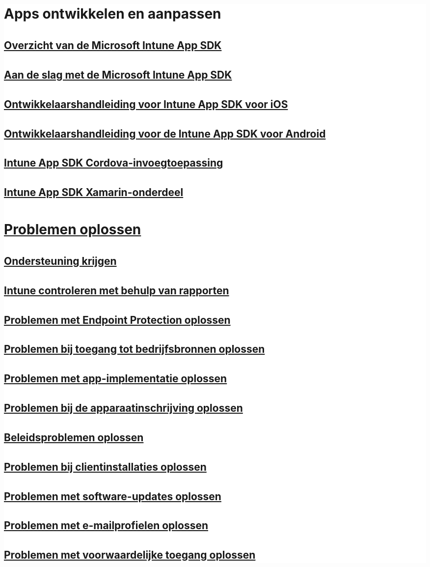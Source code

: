 
# Apps ontwikkelen en aanpassen
## [Overzicht van de Microsoft Intune App SDK](/intune/app-sdk?toc=/intune-classic/toc.json)
## [Aan de slag met de Microsoft Intune App SDK](/intune/app-sdk-get-started?toc=/intune-classic/toc.json)
## [Ontwikkelaarshandleiding voor Intune App SDK voor iOS](/intune/app-sdk-ios?toc=/intune-classic/toc.json)
## [Ontwikkelaarshandleiding voor de Intune App SDK voor Android](/intune/app-sdk-android?toc=/intune-classic/toc.json)
## [Intune App SDK Cordova-invoegtoepassing](/intune/app-sdk-cordova?toc=/intune-classic/toc.json)
## [Intune App SDK Xamarin-onderdeel](/intune/app-sdk-xamarin?toc=/intune-classic/toc.json)

# [Problemen oplossen](troubleshoot/general-troubleshooting-tips-for-microsoft-intune.md)
## [Ondersteuning krijgen](/intune/get-support?toc=/intune-classic/toc.json)
## [Intune controleren met behulp van rapporten](deploy-use/understand-microsoft-intune-operations-by-using-reports.md)
## [Problemen met Endpoint Protection oplossen](troubleshoot/troubleshoot-endpoint-protection-in-microsoft-intune.md)
## [Problemen bij toegang tot bedrijfsbronnen oplossen](troubleshoot/troubleshoot-company-resource-access-problems-with-microsoft-intune.md)
## [Problemen met app-implementatie oplossen](troubleshoot/troubleshoot-app-deployment-problems-in-microsoft-intune.md)
## [Problemen bij de apparaatinschrijving oplossen](troubleshoot/troubleshoot-device-enrollment-in-intune.md)
## [Beleidsproblemen oplossen](troubleshoot/troubleshoot-policies-in-microsoft-intune.md)
## [Problemen bij clientinstallaties oplossen](troubleshoot/troubleshoot-client-setup-in-microsoft-intune.md)
## [Problemen met software-updates oplossen](troubleshoot/troubleshoot-software-updates-in-microsoft-intune.md)
## [Problemen met e-mailprofielen oplossen](troubleshoot/troubleshoot-email-profiles-in-microsoft-intune.md)
## [Problemen met voorwaardelijke toegang oplossen](troubleshoot/troubleshoot-conditional-access.md)